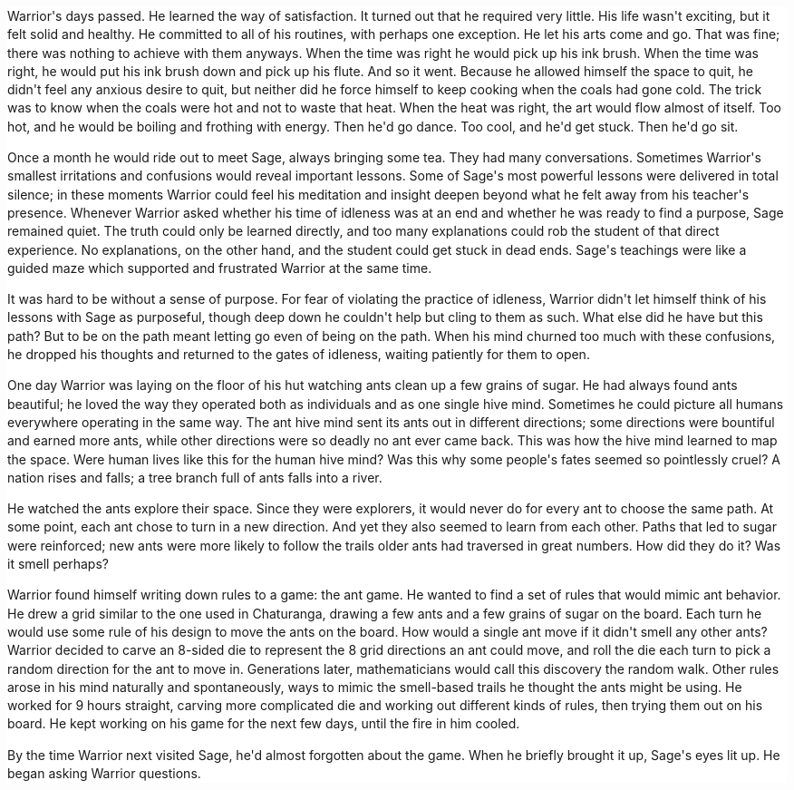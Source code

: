 
Warrior's days passed. He learned the way of satisfaction. It turned out that he required very little. His life wasn't exciting, but it felt solid and healthy. He committed to all of his routines, with perhaps one exception. He let his arts come and go. That was fine; there was nothing to achieve with them anyways. When the time was right he would pick up his ink brush. When the time was right, he would put his ink brush down and pick up his flute. And so it went. Because he allowed himself the space to quit, he didn't feel any anxious desire to quit, but neither did he force himself to keep cooking when the coals had gone cold. The trick was to know when the coals were hot and not to waste that heat. When the heat was right, the art would flow almost of itself. Too hot, and he would be boiling and frothing with energy. Then he'd go dance. Too cool, and he'd get stuck. Then he'd go sit.

Once a month he would ride out to meet Sage, always bringing some tea. They had many conversations. Sometimes Warrior's smallest irritations and confusions would reveal important lessons. Some of Sage's most powerful lessons were delivered in total silence; in these moments Warrior could feel his meditation and insight deepen beyond what he felt away from his teacher's presence. Whenever Warrior asked whether his time of idleness was at an end and whether he was ready to find a purpose, Sage remained quiet. The truth could only be learned directly, and too many explanations could rob the student of that direct experience. No explanations, on the other hand, and the student could get stuck in dead ends. Sage's teachings were like a guided maze which supported and frustrated Warrior at the same time.

It was hard to be without a sense of purpose. For fear of violating the practice of idleness, Warrior didn't let himself think of his lessons with Sage as purposeful, though deep down he couldn't help but cling to them as such. What else did he have but this path? But to be on the path meant letting go even of being on the path. When his mind churned too much with these confusions, he dropped his thoughts and returned to the gates of idleness, waiting patiently for them to open.

One day Warrior was laying on the floor of his hut watching ants clean up a few grains of sugar. He had always found ants beautiful; he loved the way they operated both as individuals and as one single hive mind. Sometimes he could picture all humans everywhere operating in the same way. The ant hive mind sent its ants out in different directions; some directions were bountiful and earned more ants, while other directions were so deadly no ant ever came back. This was how the hive mind learned to map the space. Were human lives like this for the human hive mind? Was this why some people's fates seemed so pointlessly cruel? A nation rises and falls; a tree branch full of ants falls into a river.

He watched the ants explore their space. Since they were explorers, it would never do for every ant to choose the same path. At some point, each ant chose to turn in a new direction. And yet they also seemed to learn from each other. Paths that led to sugar were reinforced; new ants were more likely to follow the trails older ants had traversed in great numbers. How did they do it? Was it smell perhaps?

Warrior found himself writing down rules to a game: the ant game. He wanted to find a set of rules that would mimic ant behavior. He drew a grid similar to the one used in Chaturanga, drawing a few ants and a few grains of sugar on the board. Each turn he would use some rule of his design to move the ants on the board. How would a single ant move if it didn't smell any other ants? Warrior decided to carve an 8-sided die to represent the 8 grid directions an ant could move, and roll the die each turn to pick a random direction for the ant to move in. Generations later, mathematicians would call this discovery the random walk. Other rules arose in his mind naturally and spontaneously, ways to mimic the smell-based trails he thought the ants might be using. He worked for 9 hours straight, carving more complicated die and working out different kinds of rules, then trying them out on his board. He kept working on his game for the next few days, until the fire in him cooled.

By the time Warrior next visited Sage, he'd almost forgotten about the game. When he briefly brought it up, Sage's eyes lit up. He began asking Warrior questions.
